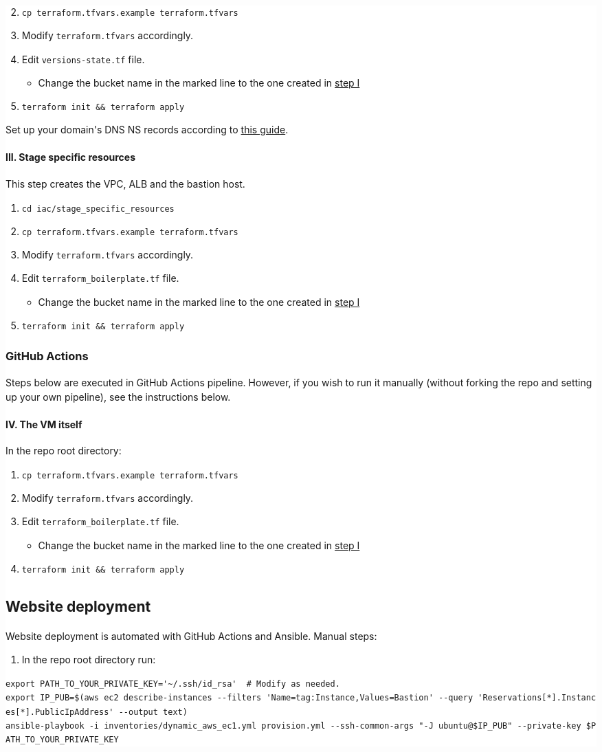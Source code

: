 2. `cp terraform.tfvars.example terraform.tfvars` 

3. Modify `terraform.tfvars` accordingly.

4. Edit `versions-state.tf` file.
   - Change the bucket name in the marked line to the one created in [step I](#i-terraform-boilerplate)

5. `terraform init && terraform apply`

Set up your domain's DNS NS records according to [this guide](https://docs.aws.amazon.com/Route53/latest/DeveloperGuide/migrate-dns-domain-inactive.html).

#### III. Stage specific resources

This step creates the VPC, ALB and the bastion host.

1. `cd iac/stage_specific_resources`

2. `cp terraform.tfvars.example terraform.tfvars` 

3. Modify `terraform.tfvars` accordingly.

4. Edit `terraform_boilerplate.tf` file.
   - Change the bucket name in the marked line to the one created in [step I](#i-terraform-boilerplate)

5. `terraform init && terraform apply`

### GitHub Actions

Steps below are executed in GitHub Actions pipeline.
However, if you wish to run it manually (without forking the repo and setting up your own pipeline), see the instructions below.

#### IV. The VM itself

In the repo root directory:

1. `cp terraform.tfvars.example terraform.tfvars` 

2. Modify `terraform.tfvars` accordingly.

3. Edit `terraform_boilerplate.tf` file.
   - Change the bucket name in the marked line to the one created in [step I](#i-terraform-boilerplate)

4. `terraform init && terraform apply`

## Website deployment

Website deployment is automated with GitHub Actions and Ansible. Manual steps:

1. In the repo root directory run:

``` shell
export PATH_TO_YOUR_PRIVATE_KEY='~/.ssh/id_rsa'  # Modify as needed.
export IP_PUB=$(aws ec2 describe-instances --filters 'Name=tag:Instance,Values=Bastion' --query 'Reservations[*].Instances[*].PublicIpAddress' --output text)
ansible-playbook -i inventories/dynamic_aws_ec1.yml provision.yml --ssh-common-args "-J ubuntu@$IP_PUB" --private-key $PATH_TO_YOUR_PRIVATE_KEY
```
